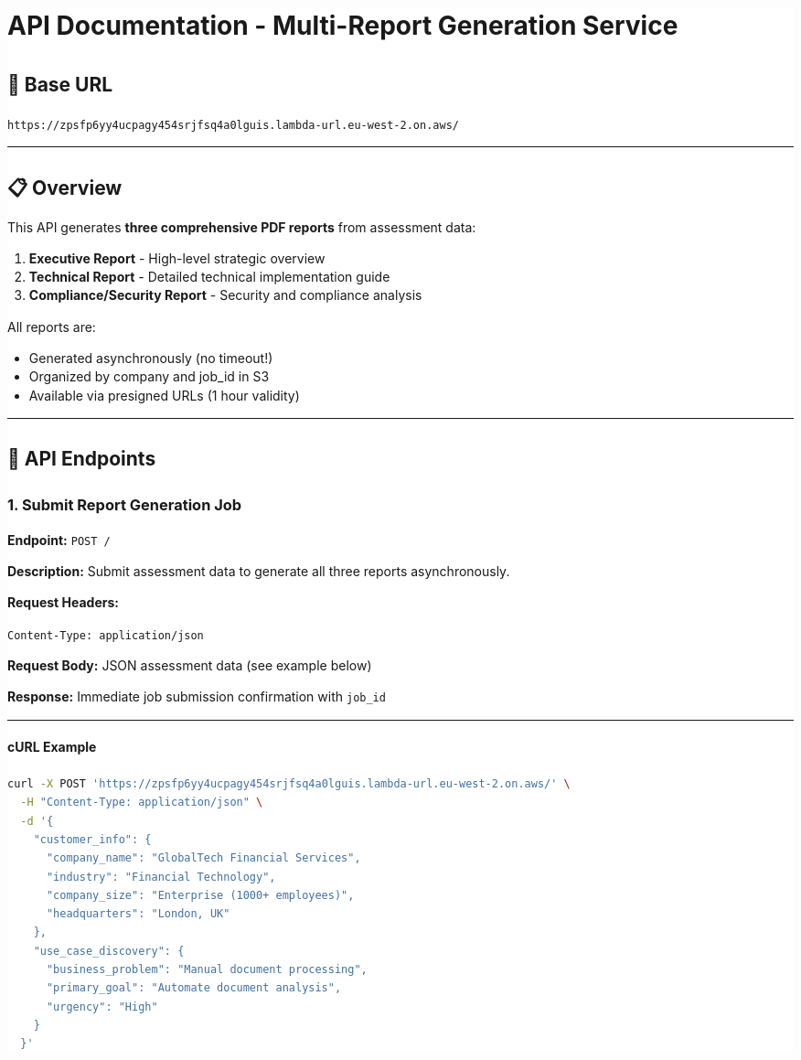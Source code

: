 # API Documentation - Multi-Report Generation Service

## 🔗 Base URL

```
https://zpsfp6yy4ucpagy454srjfsq4a0lguis.lambda-url.eu-west-2.on.aws/
```

---

## 📋 Overview

This API generates **three comprehensive PDF reports** from assessment data:
1. **Executive Report** - High-level strategic overview
2. **Technical Report** - Detailed technical implementation guide
3. **Compliance/Security Report** - Security and compliance analysis

All reports are:
- Generated asynchronously (no timeout!)
- Organized by company and job_id in S3
- Available via presigned URLs (1 hour validity)

---

## 🚀 API Endpoints

### 1. Submit Report Generation Job

**Endpoint:** `POST /`

**Description:** Submit assessment data to generate all three reports asynchronously.

**Request Headers:**
```
Content-Type: application/json
```

**Request Body:** JSON assessment data (see example below)

**Response:** Immediate job submission confirmation with `job_id`

---

#### cURL Example

```bash
curl -X POST 'https://zpsfp6yy4ucpagy454srjfsq4a0lguis.lambda-url.eu-west-2.on.aws/' \
  -H "Content-Type: application/json" \
  -d '{
    "customer_info": {
      "company_name": "GlobalTech Financial Services",
      "industry": "Financial Technology",
      "company_size": "Enterprise (1000+ employees)",
      "headquarters": "London, UK"
    },
    "use_case_discovery": {
      "business_problem": "Manual document processing",
      "primary_goal": "Automate document analysis",
      "urgency": "High"
    }
  }'
```
